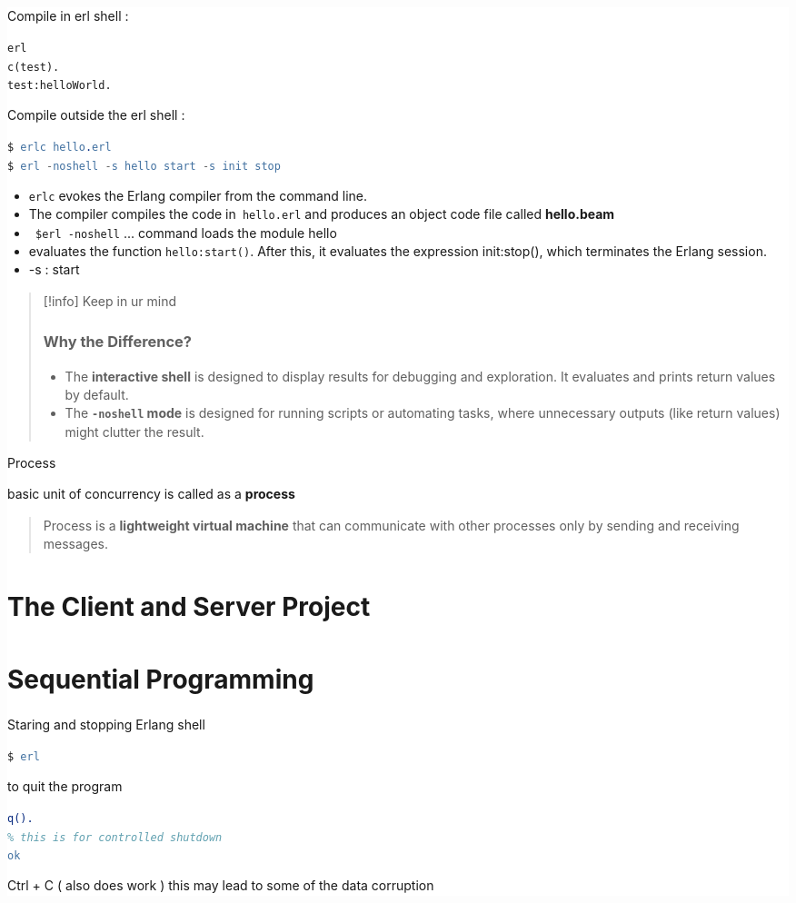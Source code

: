 Compile in erl shell : 
```shell
erl 
c(test). 
test:helloWorld.
```

Compile outside the erl shell : 
```erlang
$ erlc hello.erl
$ erl -noshell -s hello start -s init stop
```
- `erlc` evokes the Erlang compiler from the command line.
- The compiler compiles the code in` hello.erl` and produces an object code file called **hello.beam**
- ` $erl -noshell` ... command loads the module hello
- evaluates the function `hello:start()`. After this, it evaluates the expression init:stop(), which terminates the Erlang session.
- -s : start 


>[!info] Keep in ur mind 
>### Why the Difference?
>- The **interactive shell** is designed to display results for debugging and exploration. It evaluates and prints return values by default.
>- The **`-noshell` mode** is designed for running scripts or automating tasks, where unnecessary outputs (like return values) might clutter the result.


Process 

basic unit of concurrency is called as a **process**
> Process is a **lightweight virtual machine** that can communicate with other
   processes only by sending and receiving messages.
    

# The Client and Server Project 



# Sequential Programming 

Staring and stopping Erlang shell 
```erlang 
$ erl 
```

to quit the program 
```erlang
q().
% this is for controlled shutdown
ok
```
Ctrl + C ( also does work )
this may lead to some of the data corruption
